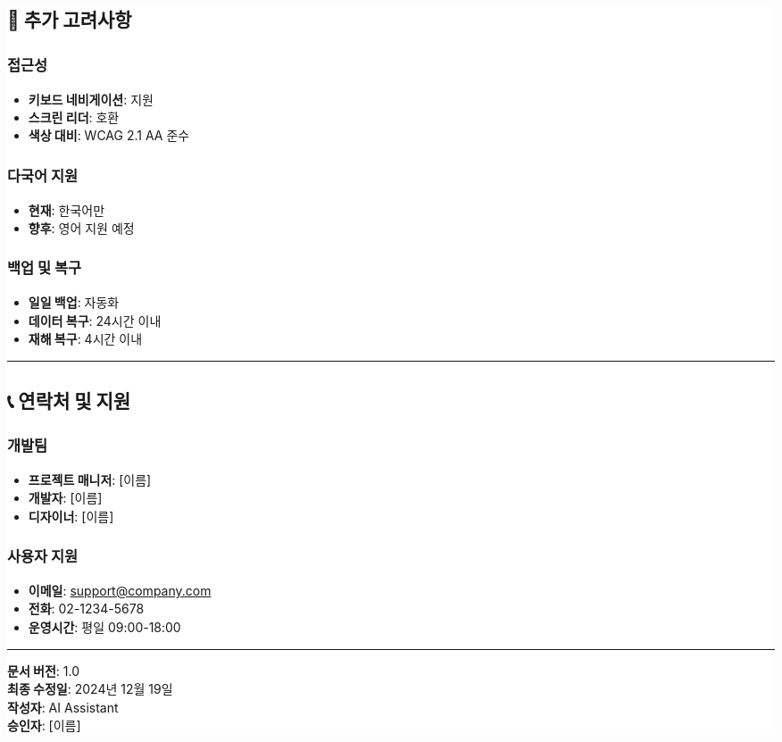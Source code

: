 
## 📝 추가 고려사항

### 접근성
- **키보드 네비게이션**: 지원
- **스크린 리더**: 호환
- **색상 대비**: WCAG 2.1 AA 준수

### 다국어 지원
- **현재**: 한국어만
- **향후**: 영어 지원 예정

### 백업 및 복구
- **일일 백업**: 자동화
- **데이터 복구**: 24시간 이내
- **재해 복구**: 4시간 이내

---

## 📞 연락처 및 지원

### 개발팀
- **프로젝트 매니저**: [이름]
- **개발자**: [이름]
- **디자이너**: [이름]

### 사용자 지원
- **이메일**: support@company.com
- **전화**: 02-1234-5678
- **운영시간**: 평일 09:00-18:00

---

**문서 버전**: 1.0  
**최종 수정일**: 2024년 12월 19일  
**작성자**: AI Assistant  
**승인자**: [이름]
